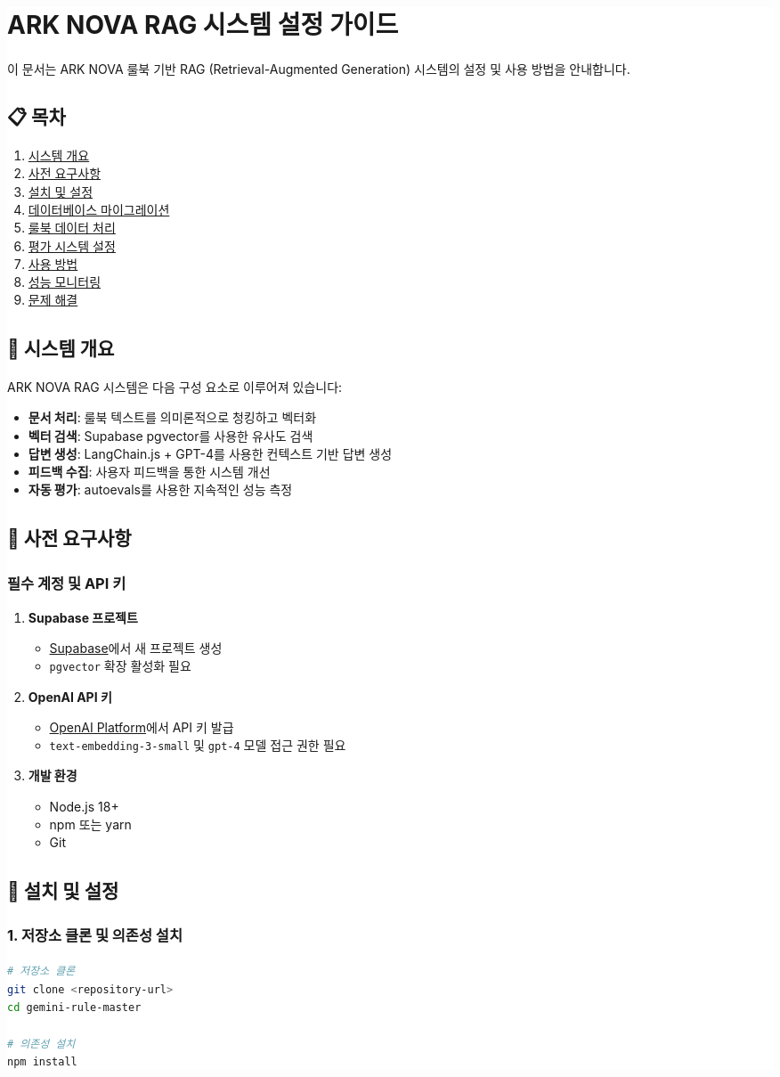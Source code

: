# ARK NOVA RAG 시스템 설정 가이드

이 문서는 ARK NOVA 룰북 기반 RAG (Retrieval-Augmented Generation) 시스템의 설정 및 사용 방법을 안내합니다.

## 📋 목차

1. [시스템 개요](#시스템-개요)
2. [사전 요구사항](#사전-요구사항)
3. [설치 및 설정](#설치-및-설정)
4. [데이터베이스 마이그레이션](#데이터베이스-마이그레이션)
5. [룰북 데이터 처리](#룰북-데이터-처리)
6. [평가 시스템 설정](#평가-시스템-설정)
7. [사용 방법](#사용-방법)
8. [성능 모니터링](#성능-모니터링)
9. [문제 해결](#문제-해결)

## 🎯 시스템 개요

ARK NOVA RAG 시스템은 다음 구성 요소로 이루어져 있습니다:

- **문서 처리**: 룰북 텍스트를 의미론적으로 청킹하고 벡터화
- **벡터 검색**: Supabase pgvector를 사용한 유사도 검색
- **답변 생성**: LangChain.js + GPT-4를 사용한 컨텍스트 기반 답변 생성
- **피드백 수집**: 사용자 피드백을 통한 시스템 개선
- **자동 평가**: autoevals를 사용한 지속적인 성능 측정

## 🔧 사전 요구사항

### 필수 계정 및 API 키

1. **Supabase 프로젝트**
   - [Supabase](https://supabase.com)에서 새 프로젝트 생성
   - `pgvector` 확장 활성화 필요

2. **OpenAI API 키**
   - [OpenAI Platform](https://platform.openai.com)에서 API 키 발급
   - `text-embedding-3-small` 및 `gpt-4` 모델 접근 권한 필요

3. **개발 환경**
   - Node.js 18+ 
   - npm 또는 yarn
   - Git

## 🚀 설치 및 설정

### 1. 저장소 클론 및 의존성 설치

```bash
# 저장소 클론
git clone <repository-url>
cd gemini-rule-master

# 의존성 설치
npm install
```
